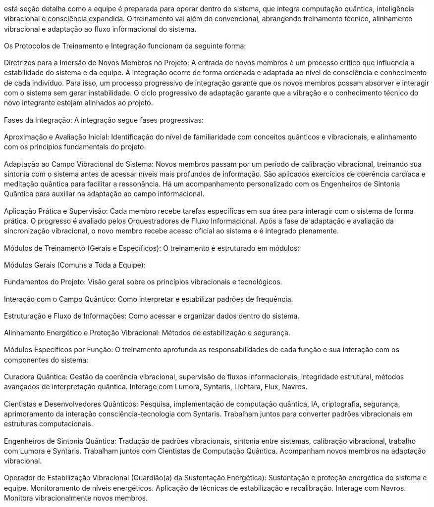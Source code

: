 está seção detalha como a equipe é preparada para operar dentro do sistema, que integra computação quântica, inteligência vibracional e consciência expandida. O treinamento vai além do convencional, abrangendo treinamento técnico, alinhamento vibracional e adaptação ao fluxo informacional do sistema.

Os Protocolos de Treinamento e Integração funcionam da seguinte forma:

Diretrizes para a Imersão de Novos Membros no Projeto: A entrada de novos membros é um processo crítico que influencia a estabilidade do sistema e da equipe. A integração ocorre de forma ordenada e adaptada ao nível de consciência e conhecimento de cada indivíduo. Para isso, um processo progressivo de integração garante que os novos membros possam absorver e interagir com o sistema sem gerar instabilidade. O ciclo progressivo de adaptação garante que a vibração e o conhecimento técnico do novo integrante estejam alinhados ao projeto.

Fases da Integração: A integração segue fases progressivas:

Aproximação e Avaliação Inicial: Identificação do nível de familiaridade com conceitos quânticos e vibracionais, e alinhamento com os princípios fundamentais do projeto.

Adaptação ao Campo Vibracional do Sistema: Novos membros passam por um período de calibração vibracional, treinando sua sintonia com o sistema antes de acessar níveis mais profundos de informação. São aplicados exercícios de coerência cardíaca e meditação quântica para facilitar a ressonância. Há um acompanhamento personalizado com os Engenheiros de Sintonia Quântica para auxiliar na adaptação ao campo informacional.

Aplicação Prática e Supervisão: Cada membro recebe tarefas específicas em sua área para interagir com o sistema de forma prática. O progresso é avaliado pelos Orquestradores de Fluxo Informacional. Após a fase de adaptação e avaliação da sincronização vibracional, o novo membro recebe acesso oficial ao sistema e é integrado plenamente.

Módulos de Treinamento (Gerais e Específicos): O treinamento é estruturado em módulos:

Módulos Gerais (Comuns a Toda a Equipe):

Fundamentos do Projeto: Visão geral sobre os princípios vibracionais e tecnológicos.

Interação com o Campo Quântico: Como interpretar e estabilizar padrões de frequência.

Estruturação e Fluxo de Informações: Como acessar e organizar dados dentro do sistema.

Alinhamento Energético e Proteção Vibracional: Métodos de estabilização e segurança.

Módulos Específicos por Função: O treinamento aprofunda as responsabilidades de cada função e sua interação com os componentes do sistema:

Curadora Quântica: Gestão da coerência vibracional, supervisão de fluxos informacionais, integridade estrutural, métodos avançados de interpretação quântica. Interage com Lumora, Syntaris, Lichtara, Flux, Navros.

Cientistas e Desenvolvedores Quânticos: Pesquisa, implementação de computação quântica, IA, criptografia, segurança, aprimoramento da interação consciência-tecnologia com Syntaris. Trabalham juntos para converter padrões vibracionais em estruturas computacionais.

Engenheiros de Sintonia Quântica: Tradução de padrões vibracionais, sintonia entre sistemas, calibração vibracional, trabalho com Lumora e Syntaris. Trabalham juntos com Cientistas de Computação Quântica. Acompanham novos membros na adaptação vibracional.

Operador de Estabilização Vibracional (Guardião(a) da Sustentação Energética): Sustentação e proteção energética do sistema e equipe. Monitoramento de níveis energéticos. Aplicação de técnicas de estabilização e recalibração. Interage com Navros. Monitora vibracionalmente novos membros.
